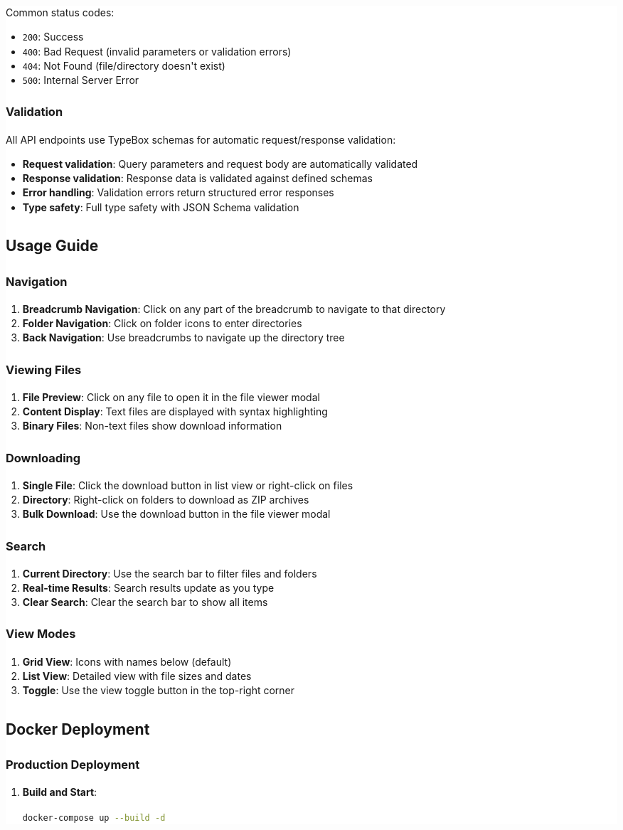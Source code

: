 Common status codes:
- `200`: Success
- `400`: Bad Request (invalid parameters or validation errors)
- `404`: Not Found (file/directory doesn't exist)
- `500`: Internal Server Error

### Validation

All API endpoints use TypeBox schemas for automatic request/response validation:
- **Request validation**: Query parameters and request body are automatically validated
- **Response validation**: Response data is validated against defined schemas
- **Error handling**: Validation errors return structured error responses
- **Type safety**: Full type safety with JSON Schema validation

## Usage Guide

### Navigation

1. **Breadcrumb Navigation**: Click on any part of the breadcrumb to navigate to that directory
2. **Folder Navigation**: Click on folder icons to enter directories
3. **Back Navigation**: Use breadcrumbs to navigate up the directory tree

### Viewing Files

1. **File Preview**: Click on any file to open it in the file viewer modal
2. **Content Display**: Text files are displayed with syntax highlighting
3. **Binary Files**: Non-text files show download information

### Downloading

1. **Single File**: Click the download button in list view or right-click on files
2. **Directory**: Right-click on folders to download as ZIP archives
3. **Bulk Download**: Use the download button in the file viewer modal

### Search

1. **Current Directory**: Use the search bar to filter files and folders
2. **Real-time Results**: Search results update as you type
3. **Clear Search**: Clear the search bar to show all items

### View Modes

1. **Grid View**: Icons with names below (default)
2. **List View**: Detailed view with file sizes and dates
3. **Toggle**: Use the view toggle button in the top-right corner

## Docker Deployment

### Production Deployment

1. **Build and Start**:
   ```bash
   docker-compose up --build -d
   ```
